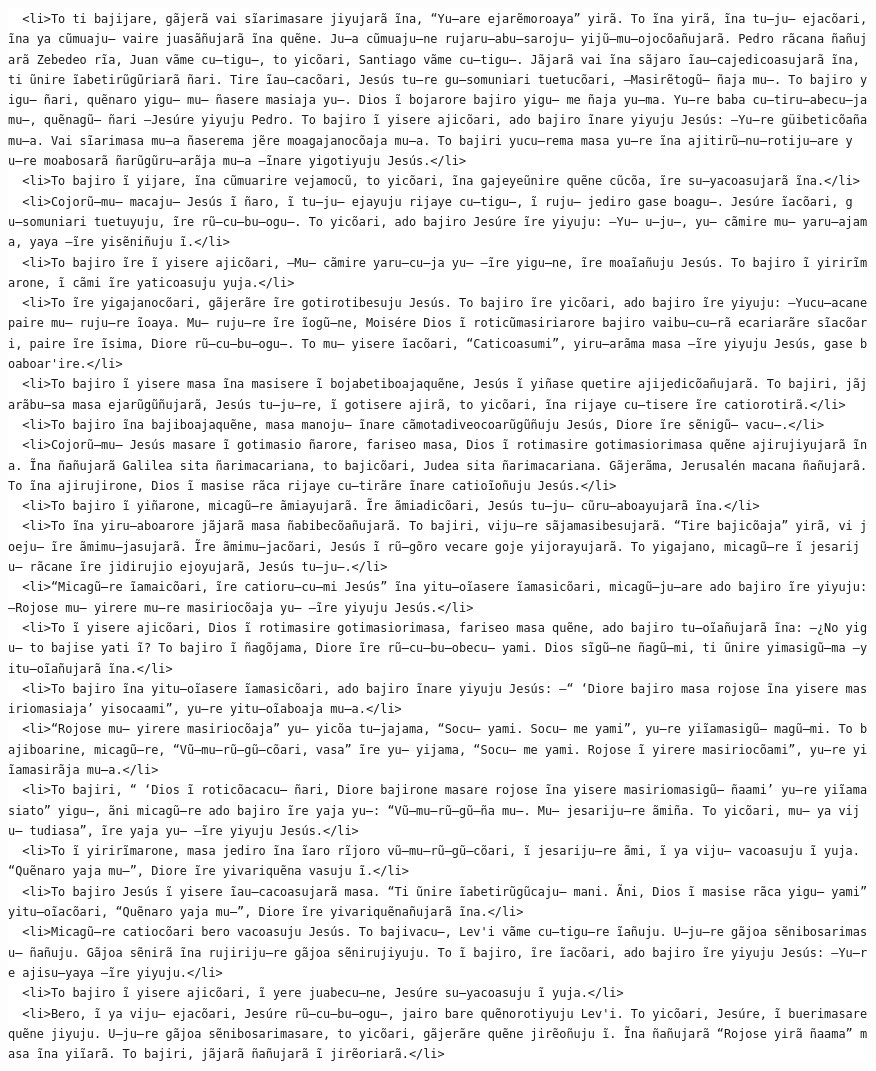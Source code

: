       <li>To ti bajijare, gãjerã vai sĩarimasare jiyujarã ĩna, “Yu̶are ejarẽmoroaya” yirã. To ĩna yirã, ĩna tu̶ju̶ ejacõari, ĩna ya cũmuaju̶ vaire juasãñujarã ĩna quẽne. Ju̶a cũmuaju̶ne rujaru̶abu̶saroju̶ yijũ̶mu̶ojocõañujarã. Pedro rãcana ñañujarã Zebedeo rĩa, Juan vãme cu̶tigu̶, to yicõari, Santiago vãme cu̶tigu̶. Jãjarã vai ĩna sãjaro ĩau̶cajedicoasujarã ĩna, ti ũnire ĩabetirũgũriarã ñari. Tire ĩau̶cacõari, Jesús tu̶re gu̶somuniari tuetucõari, —Masirẽtogũ̶ ñaja mu̶. To bajiro yigu̶ ñari, quẽnaro yigu̶ mu̶ ñasere masiaja yu̶. Dios ĩ bojarore bajiro yigu̶ me ñaja yu̶ma. Yu̶re baba cu̶tiru̶abecu̶ja mu̶, quẽnagũ̶ ñari —Jesúre yiyuju Pedro. To bajiro ĩ yisere ajicõari, ado bajiro ĩnare yiyuju Jesús: —Yu̶re güibeticõaña mu̶a. Vai sĩarimasa mu̶a ñaserema jẽre moagajanocõaja mu̶a. To bajiri yucu̶rema masa yu̶re ĩna ajitirũ̶nu̶rotiju̶are yu̶re moabosarã ñarũgũru̶arãja mu̶a —ĩnare yigotiyuju Jesús.</li>
      <li>To bajiro ĩ yijare, ĩna cũmuarire vejamocũ, to yicõari, ĩna gajeyeũnire quẽne cũcõa, ĩre su̶yacoasujarã ĩna.</li>
      <li>Cojorũ̶mu̶ macaju̶ Jesús ĩ ñaro, ĩ tu̶ju̶ ejayuju rijaye cu̶tigu̶, ĩ ruju̶ jediro gase boagu̶. Jesúre ĩacõari, gu̶somuniari tuetuyuju, ĩre rũ̶cu̶bu̶ogu̶. To yicõari, ado bajiro Jesúre ĩre yiyuju: —Yu̶ u̶ju̶, yu̶ cãmire mu̶ yaru̶ajama, yaya —ĩre yisẽniñuju ĩ.</li>
      <li>To bajiro ĩre ĩ yisere ajicõari, —Mu̶ cãmire yaru̶cu̶ja yu̶ —ĩre yigu̶ne, ĩre moaĩañuju Jesús. To bajiro ĩ yirirĩmarone, ĩ cãmi ĩre yaticoasuju yuja.</li>
      <li>To ĩre yigajanocõari, gãjerãre ĩre gotirotibesuju Jesús. To bajiro ĩre yicõari, ado bajiro ĩre yiyuju: —Yucu̶acane paire mu̶ ruju̶re ĩoaya. Mu̶ ruju̶re ĩre ĩogũ̶ne, Moisére Dios ĩ roticũmasiriarore bajiro vaibu̶cu̶rã ecariarãre sĩacõari, paire ĩre ĩsima, Diore rũ̶cu̶bu̶ogu̶. To mu̶ yisere ĩacõari, “Caticoasumi”, yiru̶arãma masa —ĩre yiyuju Jesús, gase boaboar'ire.</li>
      <li>To bajiro ĩ yisere masa ĩna masisere ĩ bojabetiboajaquẽne, Jesús ĩ yiñase quetire ajijedicõañujarã. To bajiri, jãjarãbu̶sa masa ejarũgũñujarã, Jesús tu̶ju̶re, ĩ gotisere ajirã, to yicõari, ĩna rijaye cu̶tisere ĩre catiorotirã.</li>
      <li>To bajiro ĩna bajiboajaquẽne, masa manoju̶ ĩnare cãmotadiveocoarũgũñuju Jesús, Diore ĩre sẽnigũ̶ vacu̶.</li>
      <li>Cojorũ̶mu̶ Jesús masare ĩ gotimasio ñarore, fariseo masa, Dios ĩ rotimasire gotimasiorimasa quẽne ajirujiyujarã ĩna. Ĩna ñañujarã Galilea sita ñarimacariana, to bajicõari, Judea sita ñarimacariana. Gãjerãma, Jerusalén macana ñañujarã. To ĩna ajirujirone, Dios ĩ masise rãca rijaye cu̶tirãre ĩnare catioĩoñuju Jesús.</li>
      <li>To bajiro ĩ yiñarone, micagũ̶re ãmiayujarã. Ĩre ãmiadicõari, Jesús tu̶ju̶ cũru̶aboayujarã ĩna.</li>
      <li>To ĩna yiru̶aboarore jãjarã masa ñabibecõañujarã. To bajiri, viju̶re sãjamasibesujarã. “Tire bajicõaja” yirã, vi joeju̶ ĩre ãmimu̶jasujarã. Ĩre ãmimu̶jacõari, Jesús ĩ rũ̶gõro vecare goje yijorayujarã. To yigajano, micagũ̶re ĩ jesariju̶ rãcane ĩre jidirujio ejoyujarã, Jesús tu̶ju̶.</li>
      <li>“Micagũ̶re ĩamaicõari, ĩre catioru̶cu̶mi Jesús” ĩna yitu̶oĩasere ĩamasicõari, micagũ̶ju̶are ado bajiro ĩre yiyuju: —Rojose mu̶ yirere mu̶re masiriocõaja yu̶ —ĩre yiyuju Jesús.</li>
      <li>To ĩ yisere ajicõari, Dios ĩ rotimasire gotimasiorimasa, fariseo masa quẽne, ado bajiro tu̶oĩañujarã ĩna: —¿No yigu̶ to bajise yati ĩ? To bajiro ĩ ñagõjama, Diore ĩre rũ̶cu̶bu̶obecu̶ yami. Dios sĩgũ̶ne ñagũ̶mi, ti ũnire yimasigũ̶ma —yitu̶oĩañujarã ĩna.</li>
      <li>To bajiro ĩna yitu̶oĩasere ĩamasicõari, ado bajiro ĩnare yiyuju Jesús: —“ ‘Diore bajiro masa rojose ĩna yisere masiriomasiaja’ yisocaami”, yu̶re yitu̶oĩaboaja mu̶a.</li>
      <li>“Rojose mu̶ yirere masiriocõaja” yu̶ yicõa tu̶jajama, “Socu̶ yami. Socu̶ me yami”, yu̶re yiĩamasigũ̶ magũ̶mi. To bajiboarine, micagũ̶re, “Vũ̶mu̶rũ̶gũ̶cõari, vasa” ĩre yu̶ yijama, “Socu̶ me yami. Rojose ĩ yirere masiriocõami”, yu̶re yiĩamasirãja mu̶a.</li>
      <li>To bajiri, “ ‘Dios ĩ roticõacacu̶ ñari, Diore bajirone masare rojose ĩna yisere masiriomasigũ̶ ñaami’ yu̶re yiĩamasiato” yigu̶, ãni micagũ̶re ado bajiro ĩre yaja yu̶: “Vũ̶mu̶rũ̶gũ̶ña mu̶. Mu̶ jesariju̶re ãmiña. To yicõari, mu̶ ya viju̶ tudiasa”, ĩre yaja yu̶ —ĩre yiyuju Jesús.</li>
      <li>To ĩ yirirĩmarone, masa jediro ĩna ĩaro rĩjoro vũ̶mu̶rũ̶gũ̶cõari, ĩ jesariju̶re ãmi, ĩ ya viju̶ vacoasuju ĩ yuja. “Quẽnaro yaja mu̶”, Diore ĩre yivariquẽna vasuju ĩ.</li>
      <li>To bajiro Jesús ĩ yisere ĩau̶cacoasujarã masa. “Ti ũnire ĩabetirũgũcaju̶ mani. Ãni, Dios ĩ masise rãca yigu̶ yami” yitu̶oĩacõari, “Quẽnaro yaja mu̶”, Diore ĩre yivariquẽnañujarã ĩna.</li>
      <li>Micagũ̶re catiocõari bero vacoasuju Jesús. To bajivacu̶, Lev'i vãme cu̶tigu̶re ĩañuju. U̶ju̶re gãjoa sẽnibosarimasu̶ ñañuju. Gãjoa sẽnirã ĩna rujiriju̶re gãjoa sẽnirujiyuju. To ĩ bajiro, ĩre ĩacõari, ado bajiro ĩre yiyuju Jesús: —Yu̶re ajisu̶yaya —ĩre yiyuju.</li>
      <li>To bajiro ĩ yisere ajicõari, ĩ yere juabecu̶ne, Jesúre su̶yacoasuju ĩ yuja.</li>
      <li>Bero, ĩ ya viju̶ ejacõari, Jesúre rũ̶cu̶bu̶ogu̶, jairo bare quẽnorotiyuju Lev'i. To yicõari, Jesúre, ĩ buerimasare quẽne jiyuju. U̶ju̶re gãjoa sẽnibosarimasare, to yicõari, gãjerãre quẽne jirẽoñuju ĩ. Ĩna ñañujarã “Rojose yirã ñaama” masa ĩna yiĩarã. To bajiri, jãjarã ñañujarã ĩ jirẽoriarã.</li>